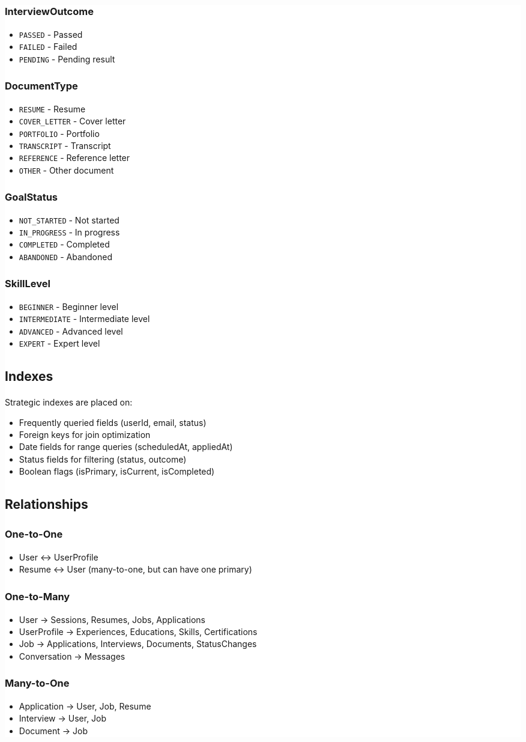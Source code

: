 ### InterviewOutcome
- `PASSED` - Passed
- `FAILED` - Failed
- `PENDING` - Pending result

### DocumentType
- `RESUME` - Resume
- `COVER_LETTER` - Cover letter
- `PORTFOLIO` - Portfolio
- `TRANSCRIPT` - Transcript
- `REFERENCE` - Reference letter
- `OTHER` - Other document

### GoalStatus
- `NOT_STARTED` - Not started
- `IN_PROGRESS` - In progress
- `COMPLETED` - Completed
- `ABANDONED` - Abandoned

### SkillLevel
- `BEGINNER` - Beginner level
- `INTERMEDIATE` - Intermediate level
- `ADVANCED` - Advanced level
- `EXPERT` - Expert level

## Indexes

Strategic indexes are placed on:
- Frequently queried fields (userId, email, status)
- Foreign keys for join optimization
- Date fields for range queries (scheduledAt, appliedAt)
- Status fields for filtering (status, outcome)
- Boolean flags (isPrimary, isCurrent, isCompleted)

## Relationships

### One-to-One
- User ↔ UserProfile
- Resume ↔ User (many-to-one, but can have one primary)

### One-to-Many
- User → Sessions, Resumes, Jobs, Applications
- UserProfile → Experiences, Educations, Skills, Certifications
- Job → Applications, Interviews, Documents, StatusChanges
- Conversation → Messages

### Many-to-One
- Application → User, Job, Resume
- Interview → User, Job
- Document → Job
